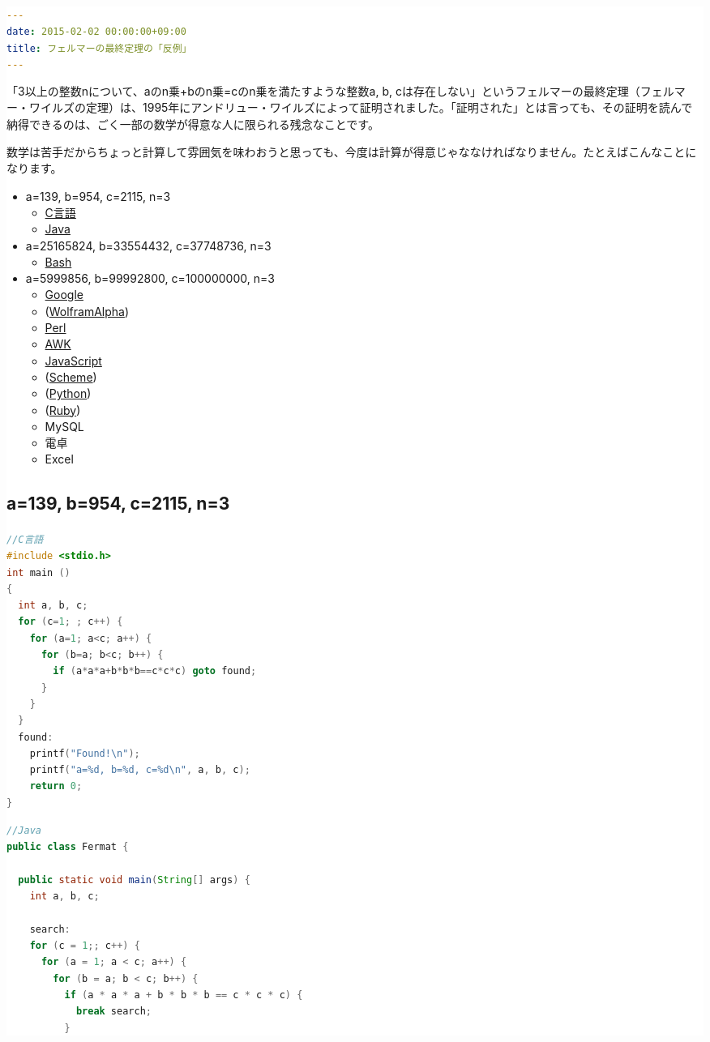 ```yaml
---
date: 2015-02-02 00:00:00+09:00
title: フェルマーの最終定理の「反例」
---
```


「3以上の整数nについて、aのn乗+bのn乗=cのn乗を満たすような整数a, b, cは存在しない」というフェルマーの最終定理（フェルマー・ワイルズの定理）は、1995年にアンドリュー・ワイルズによって証明されました。「証明された」とは言っても、その証明を読んで納得できるのは、ごく一部の数学が得意な人に限られる残念なことです。

数学は苦手だからちょっと計算して雰囲気を味わおうと思っても、今度は計算が得意じゃななければなりません。たとえばこんなことになります。

* a=139, b=954, c=2115, n=3
    * [C言語](http://codepad.org/bw5KJTvo)
    * [Java](https://ideone.com/HK3l7z)
* a=25165824, b=33554432, c=37748736, n=3
    * [Bash](https://ideone.com/zn8lbh)
* a=5999856, b=99992800, c=100000000, n=3
    * [Google](https://www.google.co.jp/search?q=5999856%5E3%2B99992800%5E3-100000000%5E3)
    * ([WolframAlpha](https://www.wolframalpha.com/input/?i=5999856%5E3%2B99992800%5E3-100000000%5E3))
    * [Perl](http://codepad.org/Od1ERpyn)
    * [AWK](https://ideone.com/sGeqjE)
    * [JavaScript](http://ideone.com/Q4E3y0)
    * ([Scheme](http://codepad.org/XR7f2AjL))
    * ([Python](http://codepad.org/wFm0r60H))
    * ([Ruby](http://codepad.org/ODqOK5Bq))
    * MySQL
    * 電卓
    * Excel

## a=139, b=954, c=2115, n=3

```c
//C言語
#include <stdio.h>
int main ()
{
  int a, b, c;
  for (c=1; ; c++) {
    for (a=1; a<c; a++) {
      for (b=a; b<c; b++) {
        if (a*a*a+b*b*b==c*c*c) goto found;
      }
    }
  }
  found:
    printf("Found!\n");
    printf("a=%d, b=%d, c=%d\n", a, b, c);
    return 0;
}
```

```java
//Java
public class Fermat {

  public static void main(String[] args) {
    int a, b, c;

    search:
    for (c = 1;; c++) {
      for (a = 1; a < c; a++) {
        for (b = a; b < c; b++) {
          if (a * a * a + b * b * b == c * c * c) {
            break search;
          }
```